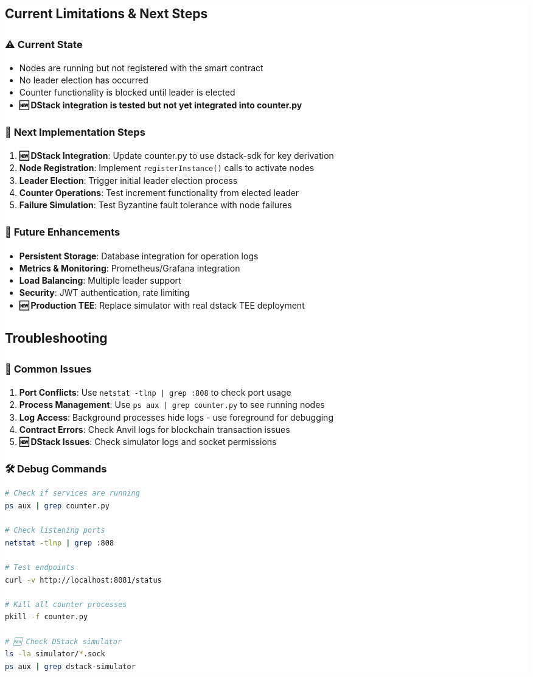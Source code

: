 ## Current Limitations & Next Steps

### ⚠️ **Current State**
- Nodes are running but not registered with the smart contract
- No leader election has occurred
- Counter functionality is blocked until leader is elected
- **🆕 DStack integration is tested but not yet integrated into counter.py**

### 🚧 **Next Implementation Steps**

1. **🆕 DStack Integration**: Update counter.py to use dstack-sdk for key derivation
2. **Node Registration**: Implement `registerInstance()` calls to activate nodes
3. **Leader Election**: Trigger initial leader election process
4. **Counter Operations**: Test increment functionality from elected leader
5. **Failure Simulation**: Test Byzantine fault tolerance with node failures

### 🔮 **Future Enhancements**

- **Persistent Storage**: Database integration for operation logs
- **Metrics & Monitoring**: Prometheus/Grafana integration
- **Load Balancing**: Multiple leader support
- **Security**: JWT authentication, rate limiting
- **🆕 Production TEE**: Replace simulator with real dstack TEE deployment

## Troubleshooting

### 🐛 **Common Issues**

1. **Port Conflicts**: Use `netstat -tlnp | grep :808` to check port usage
2. **Process Management**: Use `ps aux | grep counter.py` to see running nodes
3. **Log Access**: Background processes hide logs - use foreground for debugging
4. **Contract Errors**: Check Anvil logs for blockchain transaction issues
5. **🆕 DStack Issues**: Check simulator logs and socket permissions

### 🛠️ **Debug Commands**

```bash
# Check if services are running
ps aux | grep counter.py

# Check listening ports
netstat -tlnp | grep :808

# Test endpoints
curl -v http://localhost:8081/status

# Kill all counter processes
pkill -f counter.py

# 🆕 Check DStack simulator
ls -la simulator/*.sock
ps aux | grep dstack-simulator
```
